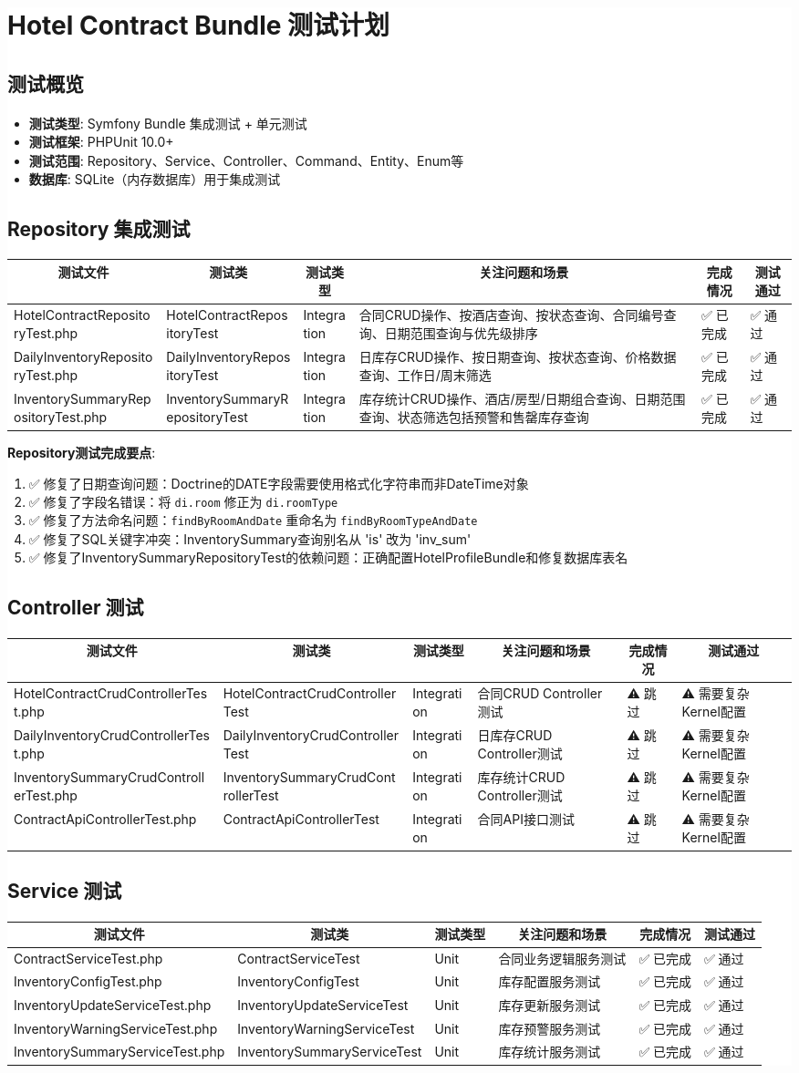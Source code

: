 # Hotel Contract Bundle 测试计划

## 测试概览

- **测试类型**: Symfony Bundle 集成测试 + 单元测试
- **测试框架**: PHPUnit 10.0+
- **测试范围**: Repository、Service、Controller、Command、Entity、Enum等
- **数据库**: SQLite（内存数据库）用于集成测试

## Repository 集成测试

| 测试文件 | 测试类 | 测试类型 | 关注问题和场景 | 完成情况 | 测试通过 |
|---------|--------|----------|----------------|----------|----------|
| HotelContractRepositoryTest.php | HotelContractRepositoryTest | Integration | 合同CRUD操作、按酒店查询、按状态查询、合同编号查询、日期范围查询与优先级排序 | ✅ 已完成 | ✅ 通过 |
| DailyInventoryRepositoryTest.php | DailyInventoryRepositoryTest | Integration | 日库存CRUD操作、按日期查询、按状态查询、价格数据查询、工作日/周末筛选 | ✅ 已完成 | ✅ 通过 |
| InventorySummaryRepositoryTest.php | InventorySummaryRepositoryTest | Integration | 库存统计CRUD操作、酒店/房型/日期组合查询、日期范围查询、状态筛选包括预警和售罄库存查询 | ✅ 已完成 | ✅ 通过 |

**Repository测试完成要点**:

1. ✅ 修复了日期查询问题：Doctrine的DATE字段需要使用格式化字符串而非DateTime对象
2. ✅ 修复了字段名错误：将 `di.room` 修正为 `di.roomType`
3. ✅ 修复了方法命名问题：`findByRoomAndDate` 重命名为 `findByRoomTypeAndDate`
4. ✅ 修复了SQL关键字冲突：InventorySummary查询别名从 'is' 改为 'inv_sum'
5. ✅ 修复了InventorySummaryRepositoryTest的依赖问题：正确配置HotelProfileBundle和修复数据库表名

## Controller 测试

| 测试文件 | 测试类 | 测试类型 | 关注问题和场景 | 完成情况 | 测试通过 |
|---------|--------|----------|----------------|----------|----------|
| HotelContractCrudControllerTest.php | HotelContractCrudControllerTest | Integration | 合同CRUD Controller测试 | ⚠️ 跳过 | ⚠️ 需要复杂Kernel配置 |
| DailyInventoryCrudControllerTest.php | DailyInventoryCrudControllerTest | Integration | 日库存CRUD Controller测试 | ⚠️ 跳过 | ⚠️ 需要复杂Kernel配置 |
| InventorySummaryCrudControllerTest.php | InventorySummaryCrudControllerTest | Integration | 库存统计CRUD Controller测试 | ⚠️ 跳过 | ⚠️ 需要复杂Kernel配置 |
| ContractApiControllerTest.php | ContractApiControllerTest | Integration | 合同API接口测试 | ⚠️ 跳过 | ⚠️ 需要复杂Kernel配置 |

## Service 测试

| 测试文件 | 测试类 | 测试类型 | 关注问题和场景 | 完成情况 | 测试通过 |
|---------|--------|----------|----------------|----------|----------|
| ContractServiceTest.php | ContractServiceTest | Unit | 合同业务逻辑服务测试 | ✅ 已完成 | ✅ 通过 |
| InventoryConfigTest.php | InventoryConfigTest | Unit | 库存配置服务测试 | ✅ 已完成 | ✅ 通过 |
| InventoryUpdateServiceTest.php | InventoryUpdateServiceTest | Unit | 库存更新服务测试 | ✅ 已完成 | ✅ 通过 |
| InventoryWarningServiceTest.php | InventoryWarningServiceTest | Unit | 库存预警服务测试 | ✅ 已完成 | ✅ 通过 |
| InventorySummaryServiceTest.php | InventorySummaryServiceTest | Unit | 库存统计服务测试 | ✅ 已完成 | ✅ 通过 |
